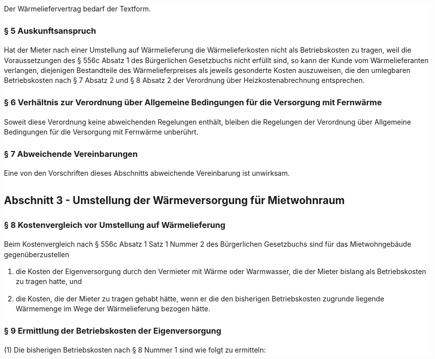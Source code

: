 Der Wärmeliefervertrag bedarf der Textform.


### § 5 Auskunftsanspruch

Hat der Mieter nach einer Umstellung auf Wärmelieferung die
Wärmelieferkosten nicht als Betriebskosten zu tragen, weil die
Voraussetzungen des § 556c Absatz 1 des Bürgerlichen Gesetzbuchs nicht
erfüllt sind, so kann der Kunde vom Wärmelieferanten verlangen,
diejenigen Bestandteile des Wärmelieferpreises als jeweils gesonderte
Kosten auszuweisen, die den umlegbaren Betriebskosten nach § 7 Absatz
2 und § 8 Absatz 2 der Verordnung über Heizkostenabrechnung
entsprechen.


### § 6 Verhältnis zur Verordnung über Allgemeine Bedingungen für die Versorgung mit Fernwärme

Soweit diese Verordnung keine abweichenden Regelungen enthält, bleiben
die Regelungen der Verordnung über Allgemeine Bedingungen für die
Versorgung mit Fernwärme unberührt.


### § 7 Abweichende Vereinbarungen

Eine von den Vorschriften dieses Abschnitts abweichende Vereinbarung
ist unwirksam.


## Abschnitt 3 - Umstellung der Wärmeversorgung für Mietwohnraum


### § 8 Kostenvergleich vor Umstellung auf Wärmelieferung

Beim Kostenvergleich nach § 556c Absatz 1 Satz 1 Nummer 2 des
Bürgerlichen Gesetzbuchs sind für das Mietwohngebäude
gegenüberzustellen

1.  die Kosten der Eigenversorgung durch den Vermieter mit Wärme oder
    Warmwasser, die der Mieter bislang als Betriebskosten zu tragen hatte,
    und


2.  die Kosten, die der Mieter zu tragen gehabt hätte, wenn er die den
    bisherigen Betriebskosten zugrunde liegende Wärmemenge im Wege der
    Wärmelieferung bezogen hätte.





### § 9 Ermittlung der Betriebskosten der Eigenversorgung

(1) Die bisherigen Betriebskosten nach § 8 Nummer 1 sind wie folgt zu
ermitteln:
